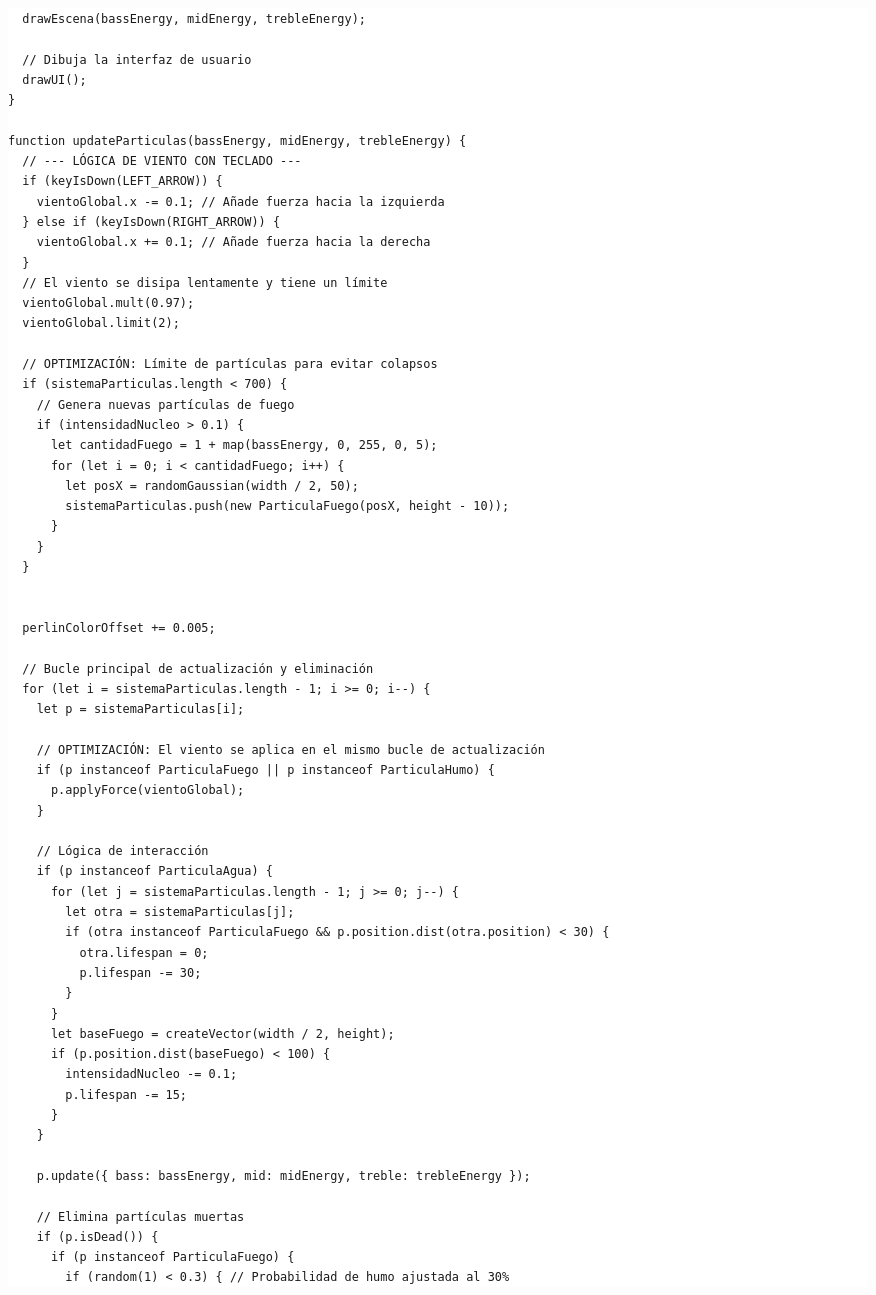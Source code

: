 ``` JS
  drawEscena(bassEnergy, midEnergy, trebleEnergy);

  // Dibuja la interfaz de usuario
  drawUI();
}

function updateParticulas(bassEnergy, midEnergy, trebleEnergy) {
  // --- LÓGICA DE VIENTO CON TECLADO ---
  if (keyIsDown(LEFT_ARROW)) {
    vientoGlobal.x -= 0.1; // Añade fuerza hacia la izquierda
  } else if (keyIsDown(RIGHT_ARROW)) {
    vientoGlobal.x += 0.1; // Añade fuerza hacia la derecha
  }
  // El viento se disipa lentamente y tiene un límite
  vientoGlobal.mult(0.97);
  vientoGlobal.limit(2);

  // OPTIMIZACIÓN: Límite de partículas para evitar colapsos
  if (sistemaParticulas.length < 700) {
    // Genera nuevas partículas de fuego
    if (intensidadNucleo > 0.1) {
      let cantidadFuego = 1 + map(bassEnergy, 0, 255, 0, 5);
      for (let i = 0; i < cantidadFuego; i++) {
        let posX = randomGaussian(width / 2, 50);
        sistemaParticulas.push(new ParticulaFuego(posX, height - 10));
      }
    }
  }


  perlinColorOffset += 0.005;

  // Bucle principal de actualización y eliminación
  for (let i = sistemaParticulas.length - 1; i >= 0; i--) {
    let p = sistemaParticulas[i];
    
    // OPTIMIZACIÓN: El viento se aplica en el mismo bucle de actualización
    if (p instanceof ParticulaFuego || p instanceof ParticulaHumo) {
      p.applyForce(vientoGlobal);
    }

    // Lógica de interacción
    if (p instanceof ParticulaAgua) {
      for (let j = sistemaParticulas.length - 1; j >= 0; j--) {
        let otra = sistemaParticulas[j];
        if (otra instanceof ParticulaFuego && p.position.dist(otra.position) < 30) { 
          otra.lifespan = 0;
          p.lifespan -= 30; 
        }
      }
      let baseFuego = createVector(width / 2, height);
      if (p.position.dist(baseFuego) < 100) { 
        intensidadNucleo -= 0.1; 
        p.lifespan -= 15;
      }
    }

    p.update({ bass: bassEnergy, mid: midEnergy, treble: trebleEnergy });
    
    // Elimina partículas muertas
    if (p.isDead()) {
      if (p instanceof ParticulaFuego) {
        if (random(1) < 0.3) { // Probabilidad de humo ajustada al 30%
```